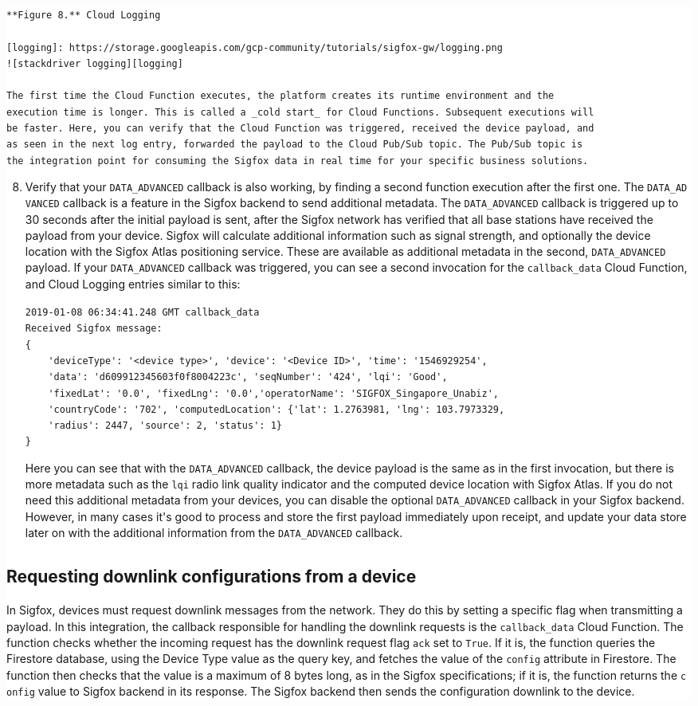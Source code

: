     **Figure 8.** Cloud Logging

    [logging]: https://storage.googleapis.com/gcp-community/tutorials/sigfox-gw/logging.png
    ![stackdriver logging][logging]

    The first time the Cloud Function executes, the platform creates its runtime environment and the
    execution time is longer. This is called a _cold start_ for Cloud Functions. Subsequent executions will
    be faster. Here, you can verify that the Cloud Function was triggered, received the device payload, and
    as seen in the next log entry, forwarded the payload to the Cloud Pub/Sub topic. The Pub/Sub topic is
    the integration point for consuming the Sigfox data in real time for your specific business solutions.

8.  Verify that your `DATA_ADVANCED` callback is also working, by finding a second function execution
    after the first one. The `DATA_ADVANCED` callback is a feature in the Sigfox backend to send
    additional metadata. The `DATA_ADVANCED` callback is triggered up to 30 seconds after the initial
    payload is sent, after the Sigfox network has verified that all base stations have received the
    payload from your device. Sigfox will calculate additional information such as signal strength,
    and optionally the device location with the Sigfox Atlas positioning service. These are available
    as additional metadata in the second, `DATA_ADVANCED` payload. If your `DATA_ADVANCED` callback
    was triggered, you can see a second invocation for the `callback_data` Cloud Function, and
    Cloud Logging entries similar to this:

        2019-01-08 06:34:41.248 GMT callback_data
        Received Sigfox message:
        {
            'deviceType': '<device type>', 'device': '<Device ID>', 'time': '1546929254',
            'data': 'd609912345603f0f8004223c', 'seqNumber': '424', 'lqi': 'Good',
            'fixedLat': '0.0', 'fixedLng': '0.0','operatorName': 'SIGFOX_Singapore_Unabiz',
            'countryCode': '702', 'computedLocation': {'lat': 1.2763981, 'lng': 103.7973329,
            'radius': 2447, 'source': 2, 'status': 1}
        }

    Here you can see that with the `DATA_ADVANCED` callback, the device payload is the same as in the first
    invocation, but there is more metadata such as the `lqi` radio link quality indicator and the computed
    device location with Sigfox Atlas. If you do not need this additional metadata from your devices, you
    can disable the optional `DATA_ADVANCED` callback in your Sigfox backend. However, in many cases it's
    good to process and store the first payload immediately upon receipt, and update your data store later
    on with the additional information from the `DATA_ADVANCED` callback.

## Requesting downlink configurations from a device

In Sigfox, devices must request downlink messages from the network. They do this by setting a specific flag when 
transmitting a payload. In this integration, the callback responsible for handling the downlink requests is the 
`callback_data` Cloud Function. The function checks whether the incoming request has the downlink request flag `ack` set to 
`True`. If it is, the function queries the Firestore database, using the Device Type value as the query key, and fetches 
the value of the `config` attribute in Firestore. The function then checks that the value is a maximum of 8 bytes long, as 
in the Sigfox specifications; if it is, the function returns the `config` value to Sigfox backend in its response. The 
Sigfox backend then sends the configuration downlink to the device.


[archdiag]: https://storage.googleapis.com/gcp-community/tutorials/sigfox-gw/architecture.png
[messages]: https://storage.googleapis.com/gcp-community/tutorials/sigfox-gw/messages.png
[verify-cf]: https://storage.googleapis.com/gcp-community/tutorials/sigfox-gw/verify-cf.png
[verify-callbacks]: https://storage.googleapis.com/gcp-community/tutorials/sigfox-gw/verify-callbacks.png
[ds-options]: https://storage.googleapis.com/gcp-community/tutorials/sigfox-gw/ds-options.png
[ds-example]: https://storage.googleapis.com/gcp-community/tutorials/sigfox-gw/ds-example.png
[downlink-sequence]: https://storage.googleapis.com/gcp-community/tutorials/sigfox-gw/downlink-sequence.svg
[downlink]: https://storage.googleapis.com/gcp-community/tutorials/sigfox-gw/downlink.png
[cf-service]: https://storage.googleapis.com/gcp-community/tutorials/sigfox-gw/cf-service.png
[delete-project]: https://storage.googleapis.com/gcp-community/tutorials/sigfox-gw/delete-project.png